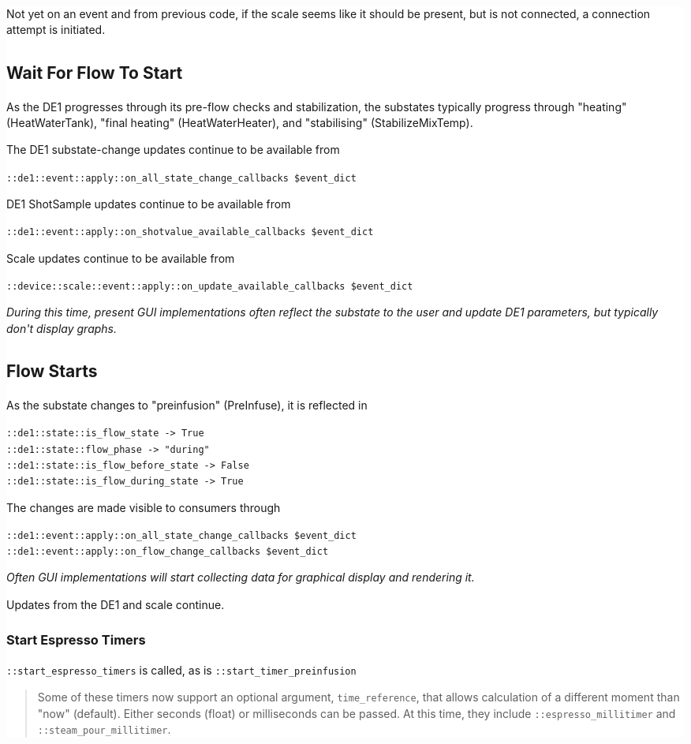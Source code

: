 Not yet on an event and from previous code, if the scale seems like it should be present, but is not connected, a connection attempt is initiated.


## Wait For Flow To Start

As the DE1 progresses through its pre-flow checks and stabilization, the substates typically progress through "heating" (HeatWaterTank), "final heating" (HeatWaterHeater), and "stabilising" (StabilizeMixTemp).

The DE1 substate-change updates continue to be available from

```
::de1::event::apply::on_all_state_change_callbacks $event_dict
```

DE1 ShotSample updates continue to be available from

```
::de1::event::apply::on_shotvalue_available_callbacks $event_dict
```

Scale updates continue to be available from

```
::device::scale::event::apply::on_update_available_callbacks $event_dict
```

*During this time, present GUI implementations often reflect the substate to the user and update DE1 parameters, but typically don't display graphs.*

## Flow Starts

As the substate changes to "preinfusion" (PreInfuse), it is reflected in

```
::de1::state::is_flow_state -> True
::de1::state::flow_phase -> "during"
::de1::state::is_flow_before_state -> False
::de1::state::is_flow_during_state -> True
```

The changes are made visible to consumers through

```
::de1::event::apply::on_all_state_change_callbacks $event_dict
::de1::event::apply::on_flow_change_callbacks $event_dict
```

*Often GUI implementations will start collecting data for graphical display and rendering it.*

Updates from the DE1 and scale continue.

### Start Espresso Timers

`::start_espresso_timers` is called, as is `::start_timer_preinfusion`

> Some of these timers now support an optional argument, `time_reference`, that allows calculation of a different moment than "now" (default). Either seconds (float) or milliseconds can be passed. At this time, they include `::espresso_millitimer` and `::steam_pour_millitimer`.
